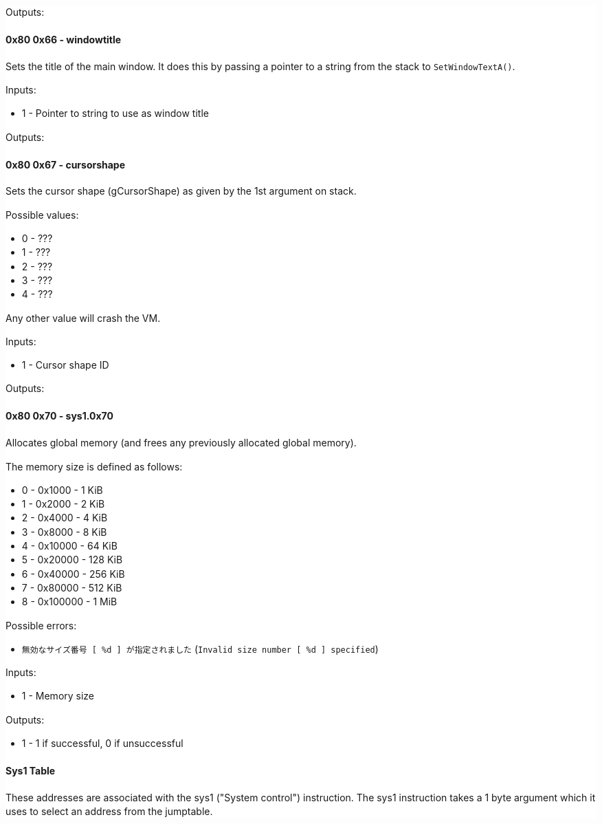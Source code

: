 Outputs:

#### 0x80 0x66 - windowtitle

Sets the title of the main window. It does this by passing a pointer to a string from the stack to `SetWindowTextA()`.

Inputs:
   * 1 - Pointer to string to use as window title

Outputs:

#### 0x80 0x67 - cursorshape

Sets the cursor shape (gCursorShape) as given by the 1st argument on stack.

Possible values:
* 0 - ???
* 1 - ???
* 2 - ???
* 3 - ???
* 4 - ???

Any other value will crash the VM.

Inputs:
   * 1 - Cursor shape ID

Outputs:

#### 0x80 0x70 - sys1.0x70

Allocates global memory (and frees any previously allocated global memory).

The memory size is defined as follows:
* 0 - 0x1000   -   1 KiB
* 1 - 0x2000   -   2 KiB
* 2 - 0x4000   -   4 KiB
* 3 - 0x8000   -   8 KiB
* 4 - 0x10000  -  64 KiB
* 5 - 0x20000  - 128 KiB
* 6 - 0x40000  - 256 KiB
* 7 - 0x80000  - 512 KiB
* 8 - 0x100000 -   1 MiB

Possible errors:
   * `無効なサイズ番号 [ %d ] が指定されました`	(`Invalid size number [ %d ] specified`)

Inputs:
   * 1 - Memory size

Outputs:
   * 1 - 1 if successful, 0 if unsuccessful

#### Sys1 Table

These addresses are associated with the sys1 ("System control") instruction. The sys1 instruction takes a 1 byte argument which it uses to select an address from the jumptable.
